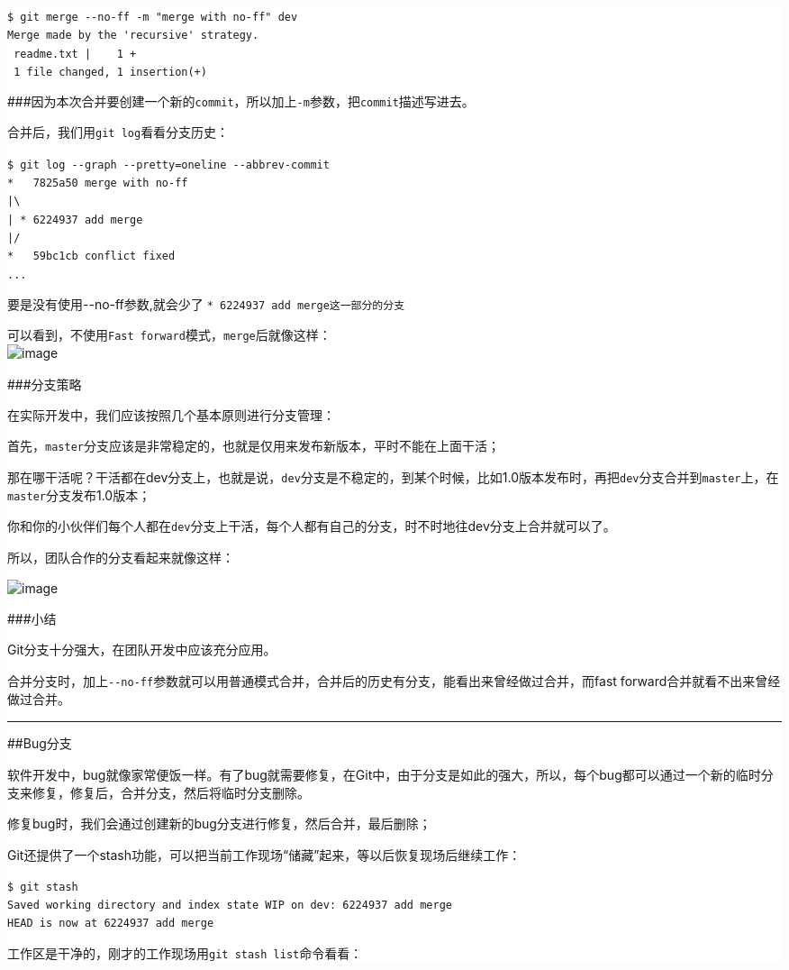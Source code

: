 	$ git merge --no-ff -m "merge with no-ff" dev
	Merge made by the 'recursive' strategy.
	 readme.txt |    1 +
	 1 file changed, 1 insertion(+)
###因为本次合并要创建一个新的`commit`，所以加上`-m`参数，把`commit`描述写进去。

合并后，我们用`git log`看看分支历史：

	$ git log --graph --pretty=oneline --abbrev-commit
	*   7825a50 merge with no-ff
	|\
	| * 6224937 add merge
	|/
	*   59bc1cb conflict fixed
	...

要是没有使用--no-ff参数,就会少了  `* 6224937 add merge这一部分的分支`

可以看到，不使用`Fast forward`模式，`merge`后就像这样：  
![image](http://www.liaoxuefeng.com/files/attachments/001384909222841acf964ec9e6a4629a35a7a30588281bb000/0)  
  

###分支策略

在实际开发中，我们应该按照几个基本原则进行分支管理：

首先，`master`分支应该是非常稳定的，也就是仅用来发布新版本，平时不能在上面干活；

那在哪干活呢？干活都在dev分支上，也就是说，`dev`分支是不稳定的，到某个时候，比如1.0版本发布时，再把`dev`分支合并到`master`上，在`master`分支发布1.0版本；

你和你的小伙伴们每个人都在`dev`分支上干活，每个人都有自己的分支，时不时地往dev分支上合并就可以了。

所以，团队合作的分支看起来就像这样：  
  
![image](http://www.liaoxuefeng.com/files/attachments/001384909239390d355eb07d9d64305b6322aaf4edac1e3000/0)  
  
###小结

Git分支十分强大，在团队开发中应该充分应用。

合并分支时，加上`--no-ff`参数就可以用普通模式合并，合并后的历史有分支，能看出来曾经做过合并，而fast forward合并就看不出来曾经做过合并。

---  
  
##Bug分支  
  
软件开发中，bug就像家常便饭一样。有了bug就需要修复，在Git中，由于分支是如此的强大，所以，每个bug都可以通过一个新的临时分支来修复，修复后，合并分支，然后将临时分支删除。  

修复bug时，我们会通过创建新的bug分支进行修复，然后合并，最后删除；

Git还提供了一个stash功能，可以把当前工作现场“储藏”起来，等以后恢复现场后继续工作：  

	$ git stash
	Saved working directory and index state WIP on dev: 6224937 add merge
	HEAD is now at 6224937 add merge

工作区是干净的，刚才的工作现场用`git stash list`命令看看：  
  